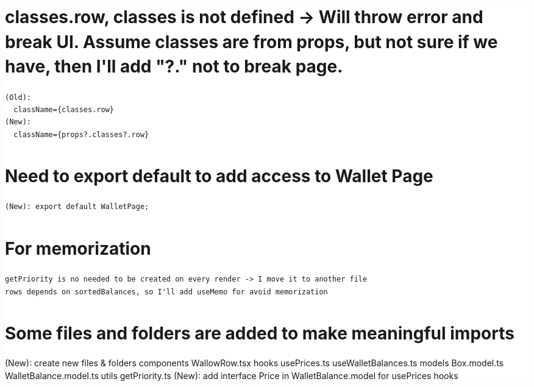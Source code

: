 
  # classes.row, classes is not defined -> Will throw error and break UI. Assume classes are from props, but not sure if we have, then I'll add "?." not to break page.
    (Old):
      className={classes.row}
    (New):
      className={props?.classes?.row}

  # Need to export default to add access to Wallet Page
    (New): export default WalletPage;

  # For memorization
    getPriority is no needed to be created on every render -> I move it to another file
    rows depends on sortedBalances, so I'll add useMemo for avoid memorization

# ###############################
# Some files and folders are added to make meaningful imports
  (New): create new files & folders
    components
      WallowRow.tsx
    hooks
      usePrices.ts
      useWalletBalances.ts
    models
      Box.model.ts
      WalletBalance.model.ts
    utils
      getPriority.ts
  (New): add interface Price in WalletBalance.model for usePrices hooks 
